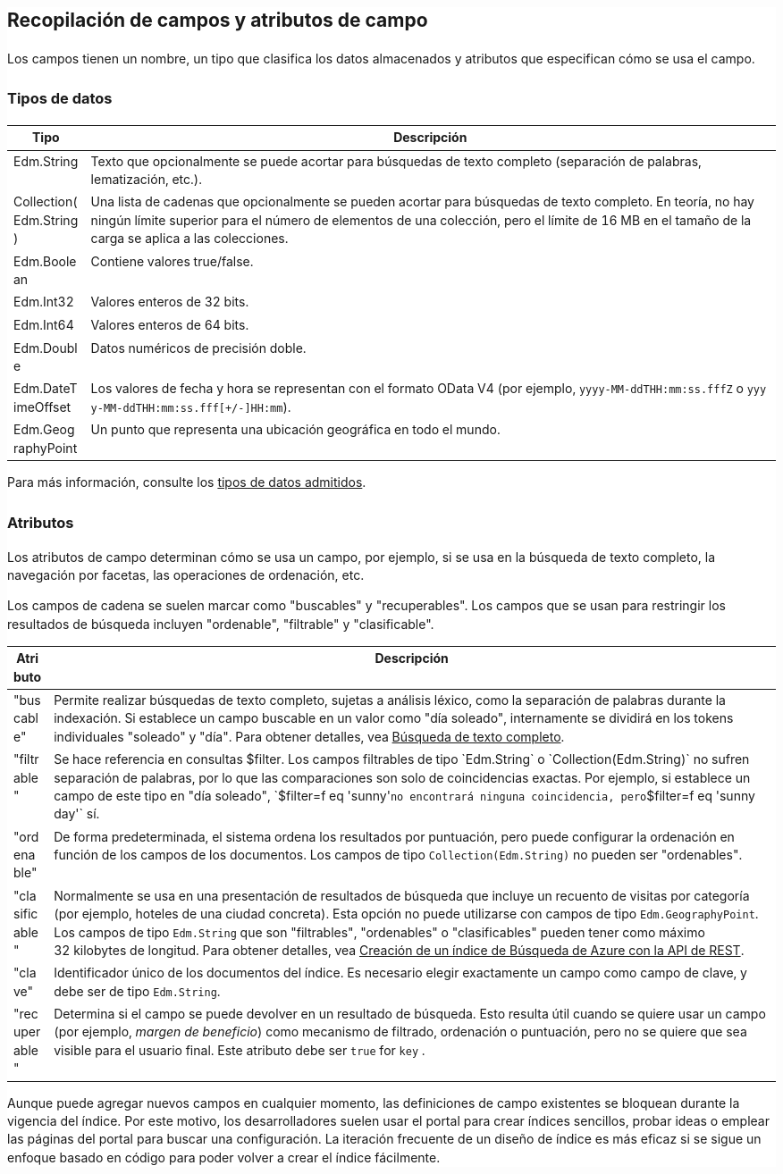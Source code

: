 <a name="fields-collection"></a>

## <a name="fields-collection-and-field-attributes"></a>Recopilación de campos y atributos de campo

Los campos tienen un nombre, un tipo que clasifica los datos almacenados y atributos que especifican cómo se usa el campo.

### <a name="data-types"></a>Tipos de datos

| Tipo | Descripción |
|------|-------------|
| Edm.String |Texto que opcionalmente se puede acortar para búsquedas de texto completo (separación de palabras, lematización, etc.). |
| Collection(Edm.String) |Una lista de cadenas que opcionalmente se pueden acortar para búsquedas de texto completo. En teoría, no hay ningún límite superior para el número de elementos de una colección, pero el límite de 16 MB en el tamaño de la carga se aplica a las colecciones. |
| Edm.Boolean |Contiene valores true/false. |
| Edm.Int32 |Valores enteros de 32 bits. |
| Edm.Int64 |Valores enteros de 64 bits. |
| Edm.Double |Datos numéricos de precisión doble. |
| Edm.DateTimeOffset |Los valores de fecha y hora se representan con el formato OData V4 (por ejemplo, `yyyy-MM-ddTHH:mm:ss.fffZ` o `yyyy-MM-ddTHH:mm:ss.fff[+/-]HH:mm`). |
| Edm.GeographyPoint |Un punto que representa una ubicación geográfica en todo el mundo. |

Para más información, consulte los [tipos de datos admitidos](https://docs.microsoft.com/rest/api/searchservice/Supported-data-types).

<a name="index-attributes"></a>

### <a name="attributes"></a>Atributos

Los atributos de campo determinan cómo se usa un campo, por ejemplo, si se usa en la búsqueda de texto completo, la navegación por facetas, las operaciones de ordenación, etc. 

Los campos de cadena se suelen marcar como "buscables" y "recuperables". Los campos que se usan para restringir los resultados de búsqueda incluyen "ordenable", "filtrable" y "clasificable".

|Atributo|Descripción|  
|---------------|-----------------|  
|"buscable" |Permite realizar búsquedas de texto completo, sujetas a análisis léxico, como la separación de palabras durante la indexación. Si establece un campo buscable en un valor como "día soleado", internamente se dividirá en los tokens individuales "soleado" y "día". Para obtener detalles, vea [Búsqueda de texto completo](search-lucene-query-architecture.md).|  
|"filtrable" |Se hace referencia en consultas $filter. Los campos filtrables de tipo `Edm.String` o `Collection(Edm.String)` no sufren separación de palabras, por lo que las comparaciones son solo de coincidencias exactas. Por ejemplo, si establece un campo de este tipo en "día soleado", `$filter=f eq 'sunny'` no encontrará ninguna coincidencia, pero `$filter=f eq 'sunny day'` sí. |  
|"ordenable" |De forma predeterminada, el sistema ordena los resultados por puntuación, pero puede configurar la ordenación en función de los campos de los documentos. Los campos de tipo `Collection(Edm.String)` no pueden ser "ordenables". |  
|"clasificable" |Normalmente se usa en una presentación de resultados de búsqueda que incluye un recuento de visitas por categoría (por ejemplo, hoteles de una ciudad concreta). Esta opción no puede utilizarse con campos de tipo `Edm.GeographyPoint`. Los campos de tipo `Edm.String` que son "filtrables", "ordenables" o "clasificables" pueden tener como máximo 32 kilobytes de longitud. Para obtener detalles, vea [Creación de un índice de Búsqueda de Azure con la API de REST](https://docs.microsoft.com/rest/api/searchservice/create-index).|  
|"clave" |Identificador único de los documentos del índice. Es necesario elegir exactamente un campo como campo de clave, y debe ser de tipo `Edm.String`.|  
|"recuperable" |Determina si el campo se puede devolver en un resultado de búsqueda. Esto resulta útil cuando se quiere usar un campo (por ejemplo, *margen de beneficio*) como mecanismo de filtrado, ordenación o puntuación, pero no se quiere que sea visible para el usuario final. Este atributo debe ser `true` for `key` .|  

Aunque puede agregar nuevos campos en cualquier momento, las definiciones de campo existentes se bloquean durante la vigencia del índice. Por este motivo, los desarrolladores suelen usar el portal para crear índices sencillos, probar ideas o emplear las páginas del portal para buscar una configuración. La iteración frecuente de un diseño de índice es más eficaz si se sigue un enfoque basado en código para poder volver a crear el índice fácilmente.

